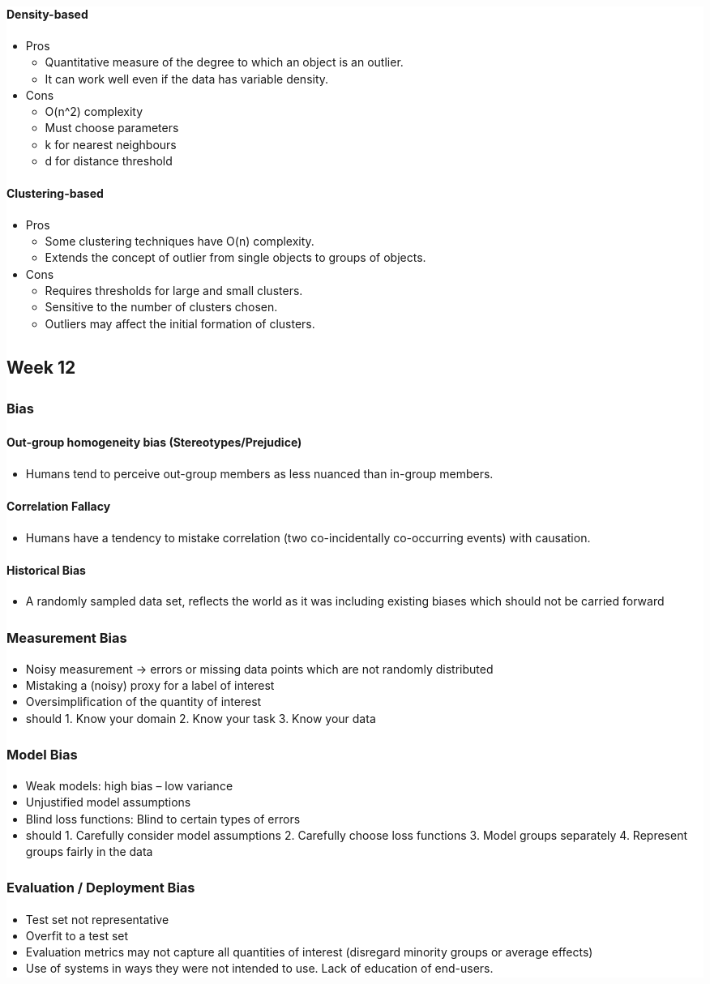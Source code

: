 #### Density-based
- Pros
   - Quantitative measure of the degree to which an object is an outlier.
   - It can work well even if the data has variable density.
- Cons
   - O(n^2) complexity
   - Must choose parameters
   - k for nearest neighbours
   - d for distance threshold

#### Clustering-based
- Pros
   - Some clustering techniques have O(n) complexity.
   - Extends the concept of outlier from single objects to groups of objects.
- Cons
   - Requires thresholds for large and small clusters.
   - Sensitive to the number of clusters chosen.
   - Outliers may affect the initial formation of clusters.

## Week 12
### Bias
#### Out-group homogeneity bias (Stereotypes/Prejudice)
- Humans tend to perceive out-group members as less nuanced than in-group members.
#### Correlation Fallacy
- Humans have a tendency to mistake correlation (two co-incidentally co-occurring events) with causation.
#### Historical Bias
- A randomly sampled data set, reflects the world as it was including existing biases which should not be carried forward

### Measurement Bias
- Noisy measurement → errors or missing data points which are not randomly distributed
- Mistaking a (noisy) proxy for a label of interest
- Oversimplification of the quantity of interest
- should 1. Know your domain 2. Know your task 3. Know your data

### Model Bias
- Weak models: high bias – low variance
- Unjustified model assumptions
- Blind loss functions: Blind to certain types of errors
- should 1. Carefully consider model assumptions 2. Carefully choose loss functions 3. Model groups separately 4. Represent groups fairly in the data

### Evaluation / Deployment Bias
- Test set not representative
- Overfit to a test set
- Evaluation metrics may not capture all quantities of interest (disregard minority groups or average effects)
- Use of systems in ways they were not intended to use. Lack of education of end-users.